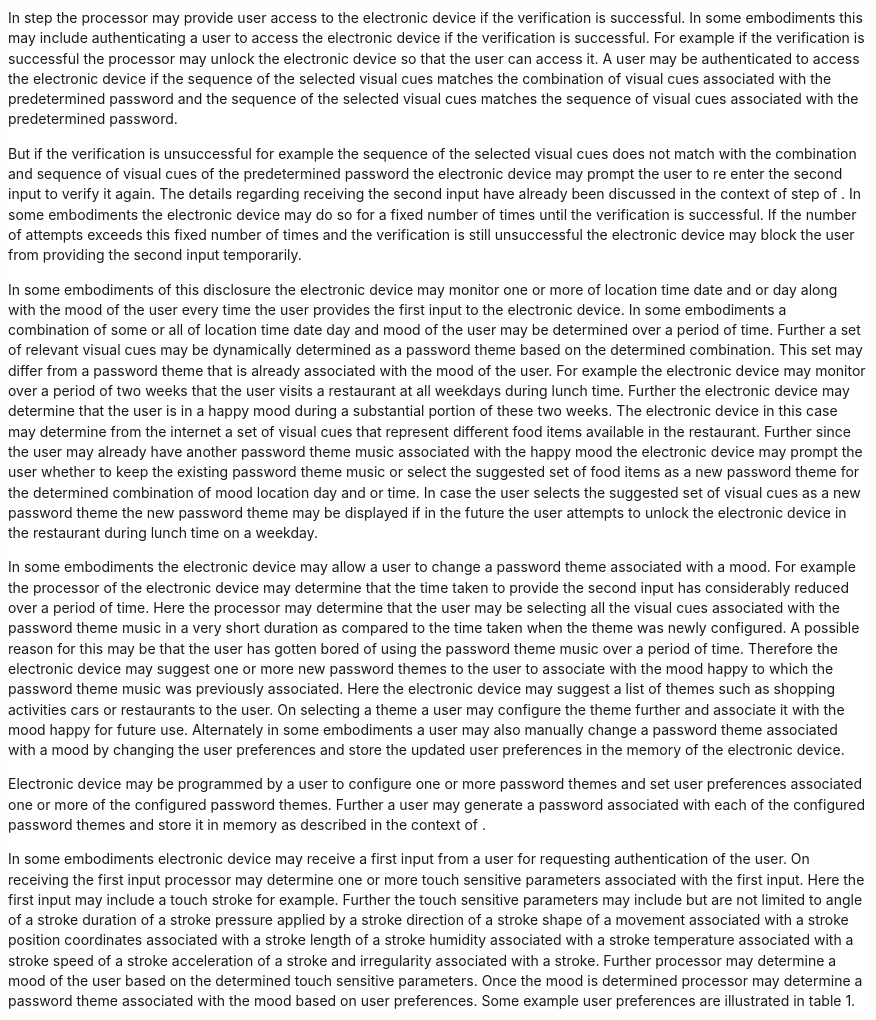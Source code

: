 In step the processor may provide user access to the electronic device if the verification is successful. In some embodiments this may include authenticating a user to access the electronic device if the verification is successful. For example if the verification is successful the processor may unlock the electronic device so that the user can access it. A user may be authenticated to access the electronic device if the sequence of the selected visual cues matches the combination of visual cues associated with the predetermined password and the sequence of the selected visual cues matches the sequence of visual cues associated with the predetermined password.

But if the verification is unsuccessful for example the sequence of the selected visual cues does not match with the combination and sequence of visual cues of the predetermined password the electronic device may prompt the user to re enter the second input to verify it again. The details regarding receiving the second input have already been discussed in the context of step of . In some embodiments the electronic device may do so for a fixed number of times until the verification is successful. If the number of attempts exceeds this fixed number of times and the verification is still unsuccessful the electronic device may block the user from providing the second input temporarily.

In some embodiments of this disclosure the electronic device may monitor one or more of location time date and or day along with the mood of the user every time the user provides the first input to the electronic device. In some embodiments a combination of some or all of location time date day and mood of the user may be determined over a period of time. Further a set of relevant visual cues may be dynamically determined as a password theme based on the determined combination. This set may differ from a password theme that is already associated with the mood of the user. For example the electronic device may monitor over a period of two weeks that the user visits a restaurant at all weekdays during lunch time. Further the electronic device may determine that the user is in a happy mood during a substantial portion of these two weeks. The electronic device in this case may determine from the internet a set of visual cues that represent different food items available in the restaurant. Further since the user may already have another password theme music associated with the happy mood the electronic device may prompt the user whether to keep the existing password theme music or select the suggested set of food items as a new password theme for the determined combination of mood location day and or time. In case the user selects the suggested set of visual cues as a new password theme the new password theme may be displayed if in the future the user attempts to unlock the electronic device in the restaurant during lunch time on a weekday.

In some embodiments the electronic device may allow a user to change a password theme associated with a mood. For example the processor of the electronic device may determine that the time taken to provide the second input has considerably reduced over a period of time. Here the processor may determine that the user may be selecting all the visual cues associated with the password theme music in a very short duration as compared to the time taken when the theme was newly configured. A possible reason for this may be that the user has gotten bored of using the password theme music over a period of time. Therefore the electronic device may suggest one or more new password themes to the user to associate with the mood happy to which the password theme music was previously associated. Here the electronic device may suggest a list of themes such as shopping activities cars or restaurants to the user. On selecting a theme a user may configure the theme further and associate it with the mood happy for future use. Alternately in some embodiments a user may also manually change a password theme associated with a mood by changing the user preferences and store the updated user preferences in the memory of the electronic device.

Electronic device may be programmed by a user to configure one or more password themes and set user preferences associated one or more of the configured password themes. Further a user may generate a password associated with each of the configured password themes and store it in memory as described in the context of .

In some embodiments electronic device may receive a first input from a user for requesting authentication of the user. On receiving the first input processor may determine one or more touch sensitive parameters associated with the first input. Here the first input may include a touch stroke for example. Further the touch sensitive parameters may include but are not limited to angle of a stroke duration of a stroke pressure applied by a stroke direction of a stroke shape of a movement associated with a stroke position coordinates associated with a stroke length of a stroke humidity associated with a stroke temperature associated with a stroke speed of a stroke acceleration of a stroke and irregularity associated with a stroke. Further processor may determine a mood of the user based on the determined touch sensitive parameters. Once the mood is determined processor may determine a password theme associated with the mood based on user preferences. Some example user preferences are illustrated in table 1.
